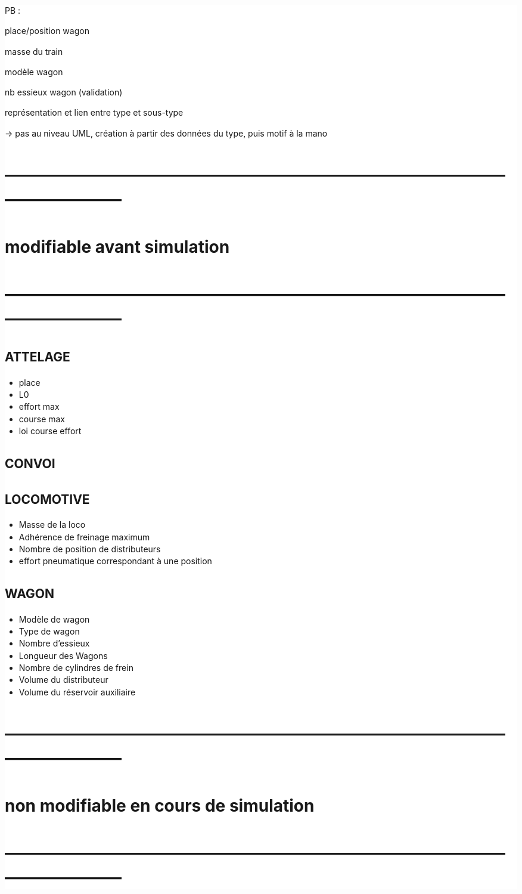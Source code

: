 PB : 

place/position wagon

masse du train

modèle wagon 

nb essieux wagon (validation)

représentation et lien entre type et sous-type

-> pas au niveau UML, création à partir des données du type, puis motif à la mano

# —————————————————————————————————————
# modifiable avant simulation
# —————————————————————————————————————

## ATTELAGE
- place
- L0
- effort max
- course max
- loi course effort

## CONVOI

## LOCOMOTIVE
- Masse de la loco
- Adhérence de freinage maximum
- Nombre de position de distributeurs
- effort pneumatique correspondant à une position

## WAGON
- Modèle de wagon
- Type de wagon
- Nombre d’essieux
- Longueur des Wagons
- Nombre de cylindres de frein
- Volume du distributeur
- Volume du réservoir auxiliaire

# —————————————————————————————————————
# non modifiable en cours de simulation
# —————————————————————————————————————
